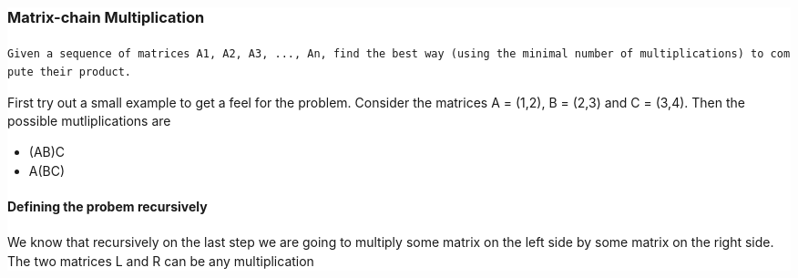 ### Matrix-chain Multiplication
```
Given a sequence of matrices A1, A2, A3, ..., An, find the best way (using the minimal number of multiplications) to compute their product.
```

First try out a small example to get a feel for the problem. Consider the matrices A = (1,2), B = (2,3) and C = (3,4). Then the possible mutliplications are 
* (AB)C
* A(BC)

#### Defining the probem recursively 

We know that recursively on the last step we are going to multiply some matrix on the left side by some matrix on the right side. The two matrices L and R can be any multiplication 